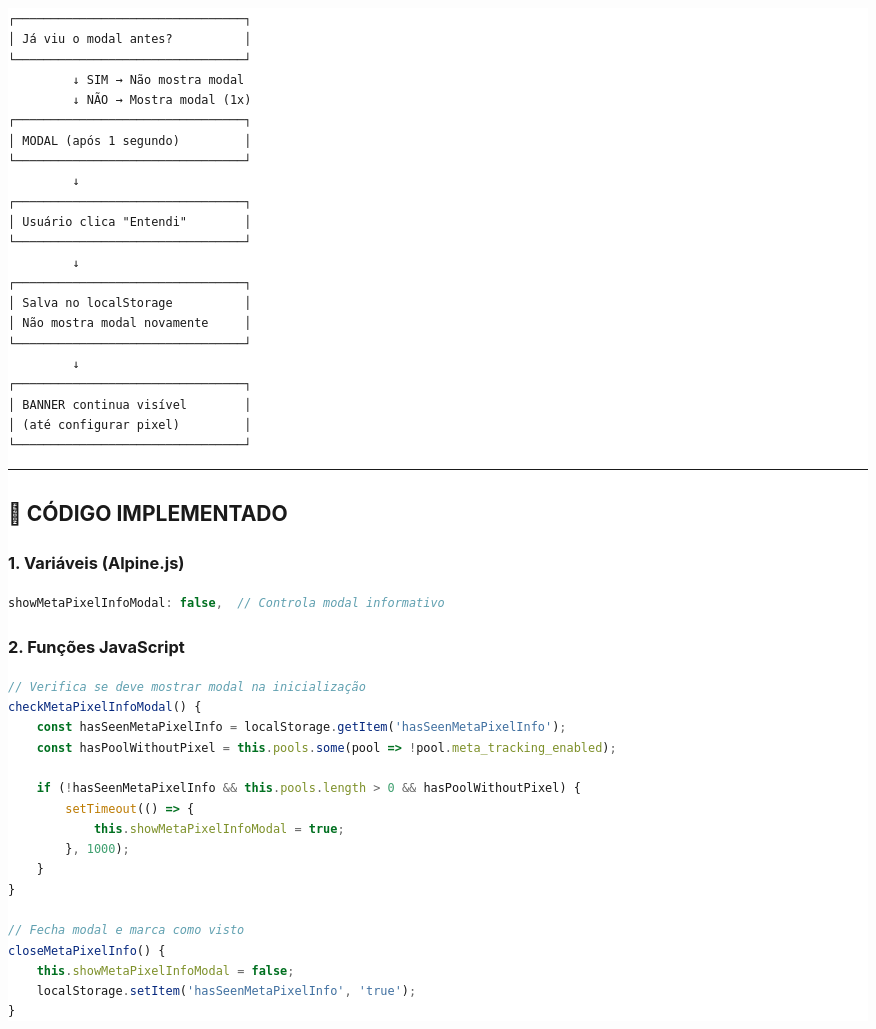 ```
┌────────────────────────────────┐
│ Já viu o modal antes?          │
└────────────────────────────────┘
         ↓ SIM → Não mostra modal
         ↓ NÃO → Mostra modal (1x)
┌────────────────────────────────┐
│ MODAL (após 1 segundo)         │
└────────────────────────────────┘
         ↓
┌────────────────────────────────┐
│ Usuário clica "Entendi"        │
└────────────────────────────────┘
         ↓
┌────────────────────────────────┐
│ Salva no localStorage          │
│ Não mostra modal novamente     │
└────────────────────────────────┘
         ↓
┌────────────────────────────────┐
│ BANNER continua visível        │
│ (até configurar pixel)         │
└────────────────────────────────┘
```

---

## 📝 **CÓDIGO IMPLEMENTADO**

### **1. Variáveis (Alpine.js)**
```javascript
showMetaPixelInfoModal: false,  // Controla modal informativo
```

### **2. Funções JavaScript**
```javascript
// Verifica se deve mostrar modal na inicialização
checkMetaPixelInfoModal() {
    const hasSeenMetaPixelInfo = localStorage.getItem('hasSeenMetaPixelInfo');
    const hasPoolWithoutPixel = this.pools.some(pool => !pool.meta_tracking_enabled);
    
    if (!hasSeenMetaPixelInfo && this.pools.length > 0 && hasPoolWithoutPixel) {
        setTimeout(() => {
            this.showMetaPixelInfoModal = true;
        }, 1000);
    }
}

// Fecha modal e marca como visto
closeMetaPixelInfo() {
    this.showMetaPixelInfoModal = false;
    localStorage.setItem('hasSeenMetaPixelInfo', 'true');
}
```
